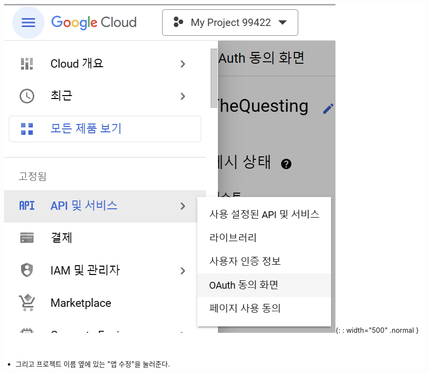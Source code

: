 ![Desktop View](/assets/img/post/unity/localization13.png){: : width="500" .normal }

<br>

- 그리고 프로젝트 이름 옆에 있는 "앱 수정"을 눌러준다.
